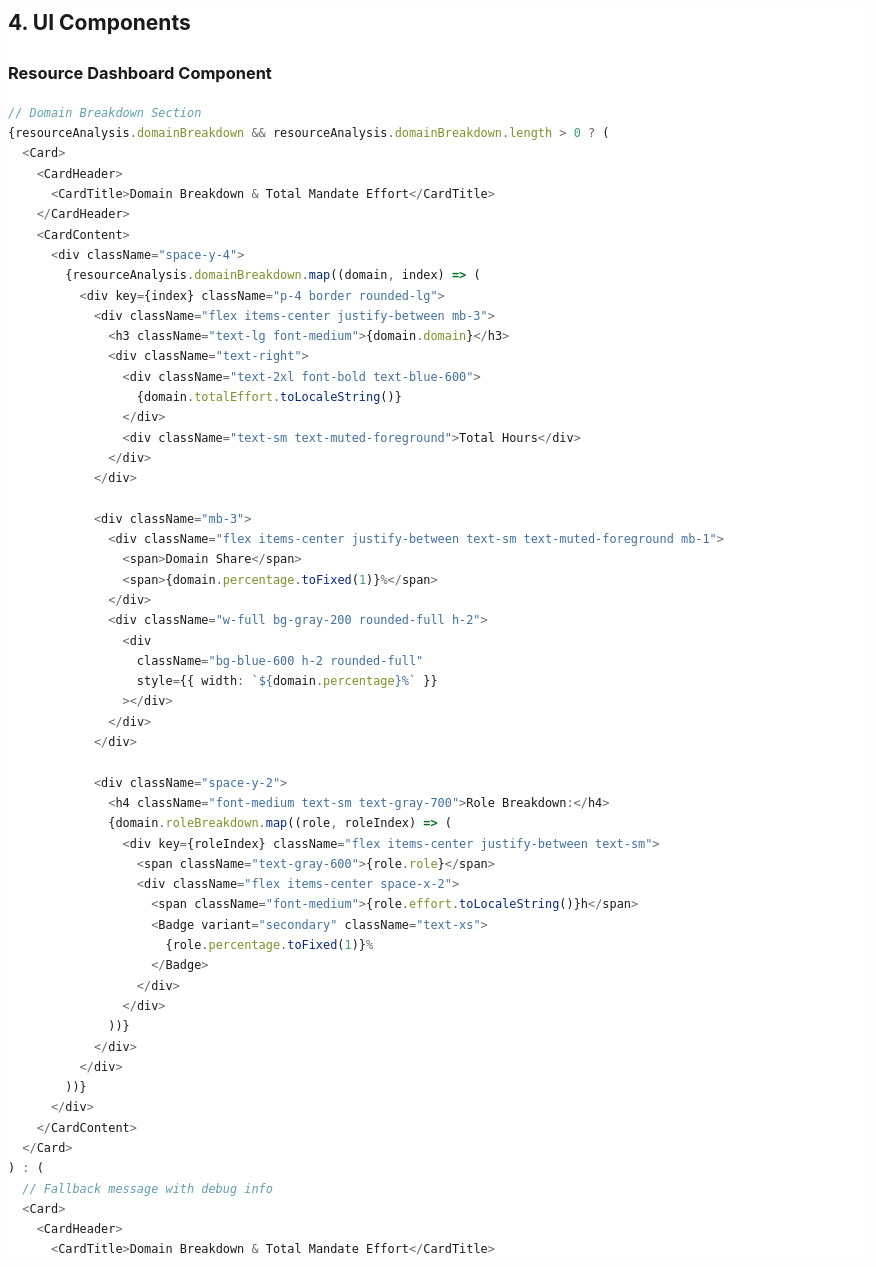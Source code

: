 
## 4. UI Components

### Resource Dashboard Component
```typescript
// Domain Breakdown Section
{resourceAnalysis.domainBreakdown && resourceAnalysis.domainBreakdown.length > 0 ? (
  <Card>
    <CardHeader>
      <CardTitle>Domain Breakdown & Total Mandate Effort</CardTitle>
    </CardHeader>
    <CardContent>
      <div className="space-y-4">
        {resourceAnalysis.domainBreakdown.map((domain, index) => (
          <div key={index} className="p-4 border rounded-lg">
            <div className="flex items-center justify-between mb-3">
              <h3 className="text-lg font-medium">{domain.domain}</h3>
              <div className="text-right">
                <div className="text-2xl font-bold text-blue-600">
                  {domain.totalEffort.toLocaleString()}
                </div>
                <div className="text-sm text-muted-foreground">Total Hours</div>
              </div>
            </div>
            
            <div className="mb-3">
              <div className="flex items-center justify-between text-sm text-muted-foreground mb-1">
                <span>Domain Share</span>
                <span>{domain.percentage.toFixed(1)}%</span>
              </div>
              <div className="w-full bg-gray-200 rounded-full h-2">
                <div
                  className="bg-blue-600 h-2 rounded-full"
                  style={{ width: `${domain.percentage}%` }}
                ></div>
              </div>
            </div>
            
            <div className="space-y-2">
              <h4 className="font-medium text-sm text-gray-700">Role Breakdown:</h4>
              {domain.roleBreakdown.map((role, roleIndex) => (
                <div key={roleIndex} className="flex items-center justify-between text-sm">
                  <span className="text-gray-600">{role.role}</span>
                  <div className="flex items-center space-x-2">
                    <span className="font-medium">{role.effort.toLocaleString()}h</span>
                    <Badge variant="secondary" className="text-xs">
                      {role.percentage.toFixed(1)}%
                    </Badge>
                  </div>
                </div>
              ))}
            </div>
          </div>
        ))}
      </div>
    </CardContent>
  </Card>
) : (
  // Fallback message with debug info
  <Card>
    <CardHeader>
      <CardTitle>Domain Breakdown & Total Mandate Effort</CardTitle>
```